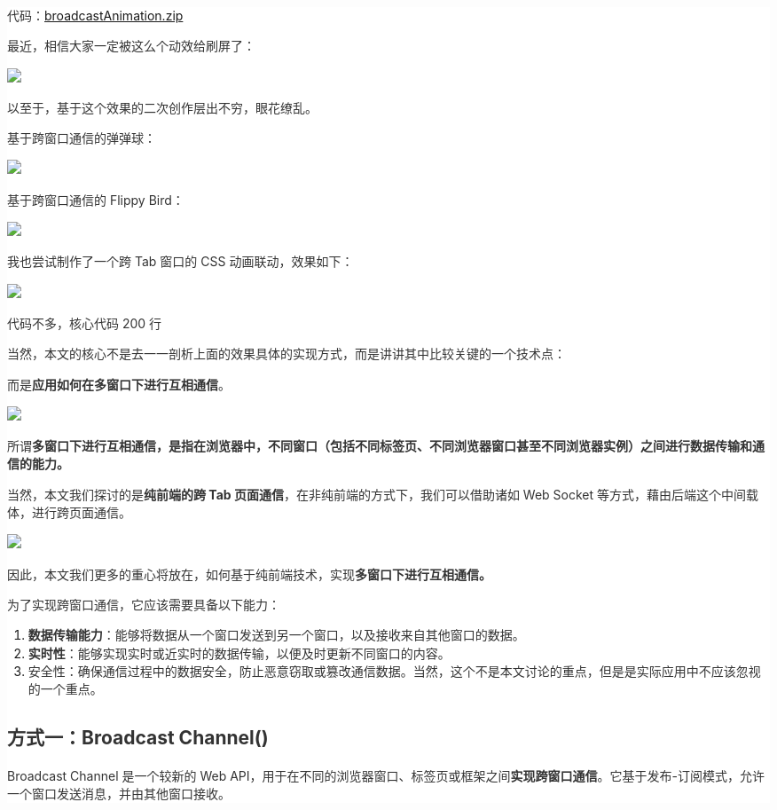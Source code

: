 <font style="color:rgb(51, 51, 51);"></font>

<font style="color:rgb(51, 51, 51);">代码：</font>[broadcastAnimation.zip](https://www.yuque.com/attachments/yuque/0/2024/zip/207857/1728530933199-f3e30726-c867-4191-b05f-49899f82ed58.zip)

 

<font style="color:rgb(51, 51, 51);">最近，相信大家一定被这么个动效给刷屏了：</font>

![](https://cdn.nlark.com/yuque/0/2024/gif/207857/1728530403322-acf0e232-d6c0-4cab-a1b6-c37c6608cff1.gif)

<font style="color:rgb(51, 51, 51);">以至于，基于这个效果的二次创作层出不穷，眼花缭乱。</font>

<font style="color:rgb(51, 51, 51);">基于跨窗口通信的弹弹球：</font>

![](https://cdn.nlark.com/yuque/0/2024/gif/207857/1728530403372-77692c62-1395-4120-a622-3cbf925fd1b0.gif)

<font style="color:rgb(51, 51, 51);">基于跨窗口通信的 Flippy Bird：</font>

![](https://cdn.nlark.com/yuque/0/2024/png/207857/1728530403431-0df7a434-3e12-4812-a34d-d59e2f52fc5e.png)

<font style="color:rgb(51, 51, 51);">我也尝试制作了一个跨 Tab 窗口的 CSS 动画联动，效果如下：</font>

![](https://cdn.nlark.com/yuque/0/2024/gif/207857/1728530403418-431f9606-d08a-4075-920a-fb9cf8170590.gif)

<font style="color:rgb(51, 51, 51);">代码不多，核心代码 200 行</font>

<font style="color:rgb(51, 51, 51);">当然，本文的核心不是去一一剖析上面的效果具体的实现方式，而是讲讲其中比较关键的一个技术点：</font>

<font style="color:rgb(51, 51, 51);">而是</font>**<font style="color:rgb(51, 51, 51);">应用如何在多窗口下进行互相通信</font>**<font style="color:rgb(51, 51, 51);">。</font>

![](https://cdn.nlark.com/yuque/0/2024/png/207857/1728530403609-76253f02-359d-4636-be56-b283f5f9877f.png)

<font style="color:rgb(51, 51, 51);">所谓</font>**<font style="color:rgb(51, 51, 51);">多窗口下进行互相通信，是指在浏览器中，不同窗口（包括不同标签页、不同浏览器窗口甚至不同浏览器实例）之间进行数据传输和通信的能力。</font>**

<font style="color:rgb(51, 51, 51);">当然，本文我们探讨的是</font>**<font style="color:rgb(51, 51, 51);">纯前端的跨 Tab 页面通信</font>**<font style="color:rgb(51, 51, 51);">，在非纯前端的方式下，我们可以借助诸如 Web Socket 等方式，藉由后端这个中间载体，进行跨页面通信。</font>

![](https://cdn.nlark.com/yuque/0/2024/png/207857/1728530404037-94eece98-b2c9-463d-b4d6-950144c7b707.png)

<font style="color:rgb(51, 51, 51);">因此，本文我们更多的重心将放在，如何基于纯前端技术，实现</font>**<font style="color:rgb(51, 51, 51);">多窗口下进行互相通信。</font>**

<font style="color:rgb(51, 51, 51);">为了实现跨窗口通信，它应该需要具备以下能力：</font>

1. **<font style="color:rgb(51, 51, 51);">数据传输能力</font>**<font style="color:rgb(51, 51, 51);">：能够将数据从一个窗口发送到另一个窗口，以及接收来自其他窗口的数据。</font>
2. **<font style="color:rgb(51, 51, 51);">实时性</font>**<font style="color:rgb(51, 51, 51);">：能够实现实时或近实时的数据传输，以便及时更新不同窗口的内容。</font>
3. <font style="color:rgb(51, 51, 51);">安全性：确保通信过程中的数据安全，防止恶意窃取或篡改通信数据。当然，这个不是本文讨论的重点，但是是实际应用中不应该忽视的一个重点。</font>

## <font style="color:rgb(51, 51, 51);">方式一：Broadcast Channel()</font>
<font style="color:rgb(51, 51, 51);">Broadcast Channel 是一个较新的 Web API，用于在不同的浏览器窗口、标签页或框架之间</font>**<font style="color:rgb(51, 51, 51);">实现跨窗口通信</font>**<font style="color:rgb(51, 51, 51);">。它基于发布-订阅模式，允许一个窗口发送消息，并由其他窗口接收。</font>
